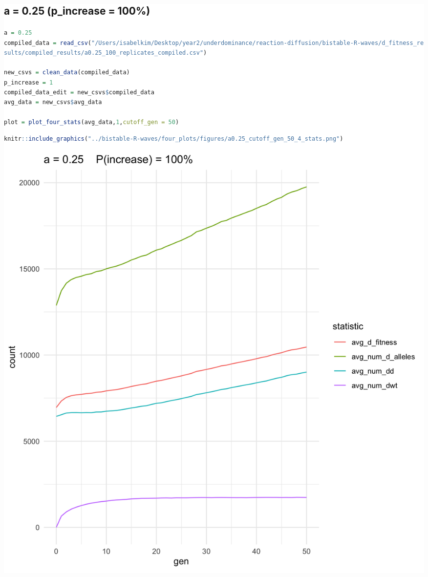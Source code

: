 ## a = 0.25 (p_increase = 100%)

``` r
a = 0.25
compiled_data = read_csv("/Users/isabelkim/Desktop/year2/underdominance/reaction-diffusion/bistable-R-waves/d_fitness_results/compiled_results/a0.25_100_replicates_compiled.csv")

new_csvs = clean_data(compiled_data)
p_increase = 1
compiled_data_edit = new_csvs$compiled_data
avg_data = new_csvs$avg_data

plot = plot_four_stats(avg_data,1,cutoff_gen = 50)
```

``` r
knitr::include_graphics("../bistable-R-waves/four_plots/figures/a0.25_cutoff_gen_50_4_stats.png")
```

![](../bistable-R-waves/four_plots/figures/a0.25_cutoff_gen_50_4_stats.png)
